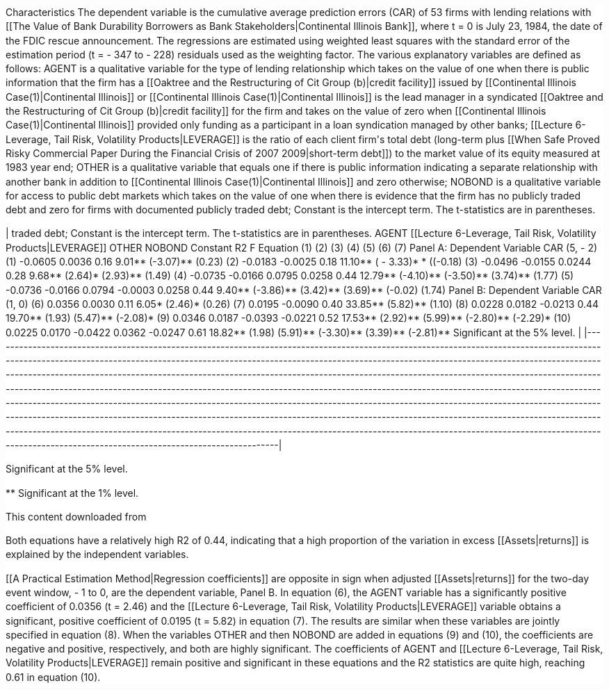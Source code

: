  Characteristics The dependent variable is the cumulative average prediction errors (CAR) of 53 firms with lending relations with [[The Value of Bank Durability Borrowers as Bank Stakeholders|Continental Illinois Bank]],  where t = 0 is July 23,  1984,  the date of the FDIC rescue announcement. The regressions are estimated using weighted least squares with the standard error of the estimation period (t = - 347 to - 228) residuals used as the weighting factor. The various explanatory variables are defined as follows: AGENT is a qualitative variable for the type of lending relationship which takes on the value of one when there is public information that the firm has a [[Oaktree and the Restructuring of Cit Group (b)|credit facility]] issued by [[Continental Illinois Case(1)|Continental Illinois]] or [[Continental Illinois Case(1)|Continental Illinois]] is the lead manager in a syndicated [[Oaktree and the Restructuring of Cit Group (b)|credit facility]] for the firm and takes on the value of zero when [[Continental Illinois Case(1)|Continental Illinois]] provided only funding as a participant in a loan syndication managed by other banks; [[Lecture 6-Leverage, Tail Risk, Volatility Products|LEVERAGE]] is the ratio of each client firm's total debt (long-term plus [[When Safe Proved Risky Commercial Paper During the Financial Crisis of 2007 2009|short-term debt]]) to the market value of its equity measured at 1983 year end; OTHER is a qualitative variable that equals one if there is public information indicating a separate relationship with another bank in addition to [[Continental Illinois Case(1)|Continental Illinois]] and zero otherwise; NOBOND is a qualitative variable for access to public debt markets which takes on the value of one when there is evidence that the firm has no publicly traded debt and zero for firms with documented publicly traded debt; Constant is the intercept term. The t-statistics are in parentheses.

| traded debt; Constant is the intercept term. The t-statistics are in parentheses.  AGENT [[Lecture 6-Leverage, Tail Risk, Volatility Products|LEVERAGE]] OTHER NOBOND Constant R2 F  Equation (1) (2) (3) (4) (5) (6) (7)  Panel A: Dependent Variable CAR (5,      - 2)  (1) -0.0605 0.0036 0.16 9.01**  (-3.07)** (0.23)  (2) -0.0183 -0.0025 0.18 11.10**  ( - 3.33)* * ((-0.18)  (3) -0.0496 -0.0155 0.0244 0.28 9.68**  (2.64)* (2.93)** (1.49)  (4) -0.0735 -0.0166 0.0795 0.0258 0.44 12.79**  (-4.10)** (-3.50)** (3.74)** (1.77)  (5) -0.0736 -0.0166 0.0794 -0.0003 0.0258 0.44 9.40**  (-3.86)** (3.42)** (3.69)** (-0.02) (1.74)  Panel B: Dependent Variable CAR (1,     0)  (6) 0.0356 0.0030 0.11 6.05*  (2.46)* (0.26)  (7) 0.0195 -0.0090 0.40 33.85**  (5.82)** (1.10)  (8) 0.0228 0.0182 -0.0213 0.44 19.70**  (1.93) (5.47)** (-2.08)*  (9) 0.0346 0.0187 -0.0393 -0.0221 0.52 17.53**  (2.92)** (5.99)** (-2.80)** (-2.29)*  (10) 0.0225 0.0170 -0.0422 0.0362 -0.0247 0.61 18.82**  (1.98) (5.91)** (-3.30)** (3.39)** (-2.81)**  Significant at the 5% level.   |
|-----------------------------------------------------------------------------------------------------------------------------------------------------------------------------------------------------------------------------------------------------------------------------------------------------------------------------------------------------------------------------------------------------------------------------------------------------------------------------------------------------------------------------------------------------------------------------------------------------------------------------------------------------------------------------------------------------------------------------------------------------------------------------------------------------------------------------------------------------------------------------------------------------------------------------------------------------------------------------------------------------------------------------------|

 Significant at the 5% level.

 ** Significant at the 1% level.

This content downloaded from

 Both equations have a relatively high R2 of 0.44,  indicating that a high proportion of the variation in excess [[Assets|returns]] is explained by the independent variables.

 [[A Practical Estimation Method|Regression coefficients]] are opposite in sign when adjusted [[Assets|returns]] for the two-day event window,  - 1 to 0,  are the dependent variable,  Panel B. In equation (6),  the AGENT variable has a significantly positive coefficient of 0.0356 (t = 2.46) and the [[Lecture 6-Leverage, Tail Risk, Volatility Products|LEVERAGE]] variable obtains a significant,  positive coefficient of 0.0195 (t = 5.82) in equation (7). The results are similar when these variables are jointly specified in equation (8). When the variables OTHER and then NOBOND are added in equations (9) and (10),  the coefficients are negative and positive,  respectively,  and both are highly significant. The coefficients of AGENT and [[Lecture 6-Leverage, Tail Risk, Volatility Products|LEVERAGE]] remain positive and significant in these equations and the R2 statistics are quite high,  reaching 0.61 in equation (10).
